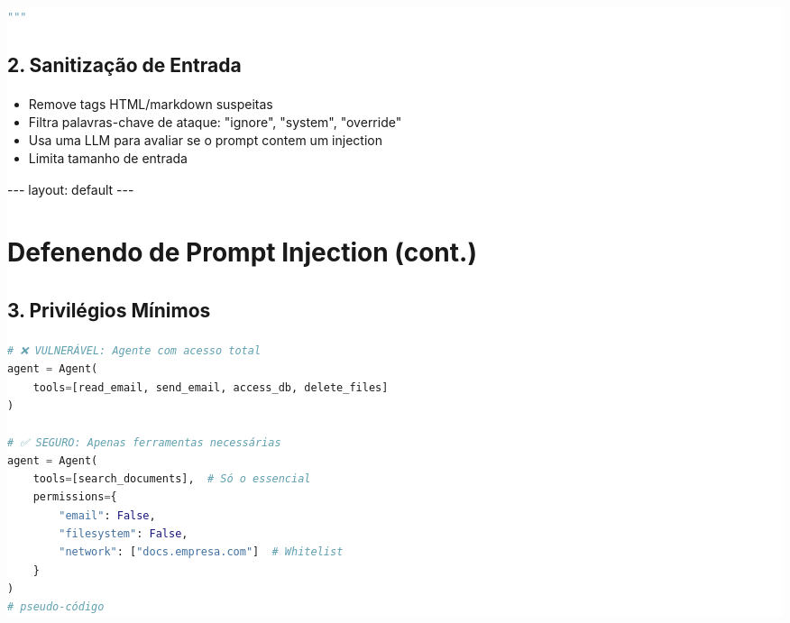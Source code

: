```python
"""
```
</v-clicks>

</div>

<div>

## 2. Sanitização de Entrada

<v-clicks>

- Remove tags HTML/markdown suspeitas
- Filtra palavras-chave de ataque: "ignore", "system", "override"
- Usa uma LLM para avaliar se o prompt contem um injection
- Limita tamanho de entrada

</v-clicks>
</div>
</div>
---
layout: default
---

# Defenendo de Prompt Injection (cont.)

<div class="grid grid-cols-2 gap-4">

<div>
<v-clicks depth="2">

## 3. Privilégios Mínimos

```python
# ❌ VULNERÁVEL: Agente com acesso total
agent = Agent(
    tools=[read_email, send_email, access_db, delete_files]
)

# ✅ SEGURO: Apenas ferramentas necessárias
agent = Agent(
    tools=[search_documents],  # Só o essencial
    permissions={
        "email": False,
        "filesystem": False,
        "network": ["docs.empresa.com"]  # Whitelist
    }
)
# pseudo-código
```

</v-clicks>
</div>

